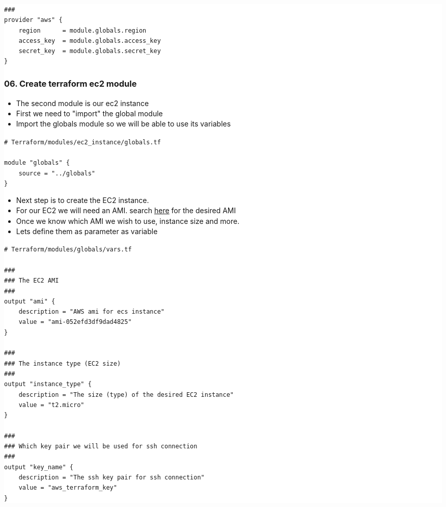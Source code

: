 ```hcl
###
provider "aws" {
    region      = module.globals.region
    access_key  = module.globals.access_key
    secret_key  = module.globals.secret_key
}
```

### 06. Create terraform ec2 module

- The second module is our ec2 instance
- First we need to "import" the global module
- Import the globals module so we will be able to use its variables

```hcl
# Terraform/modules/ec2_instance/globals.tf

module "globals" {
    source = "../globals"
}
```

- Next step is to create the EC2 instance.
- For our EC2 we will need an AMI. search [here](https://cloud-images.ubuntu.com/locator/ec2/) for the desired AMI
- Once we know which AMI we wish to use, instance size and more.
- Lets define them as parameter as variable

```hcl
# Terraform/modules/globals/vars.tf

###
### The EC2 AMI
###
output "ami" {
    description = "AWS ami for ecs instance"
    value = "ami-052efd3df9dad4825"
}

###
### The instance type (EC2 size)
###
output "instance_type" {
    description = "The size (type) of the desired EC2 instance"
    value = "t2.micro"
}

###
### Which key pair we will be used for ssh connection
###
output "key_name" {
    description = "The ssh key pair for ssh connection"
    value = "aws_terraform_key"
}
```
